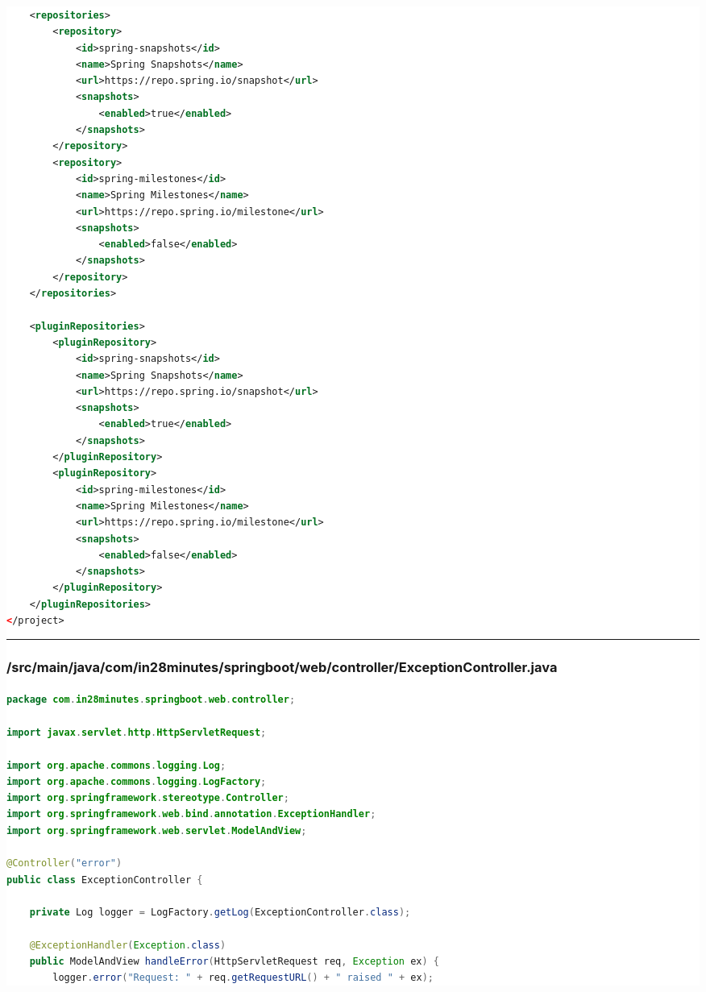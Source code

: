 ```xml
	<repositories>
		<repository>
			<id>spring-snapshots</id>
			<name>Spring Snapshots</name>
			<url>https://repo.spring.io/snapshot</url>
			<snapshots>
				<enabled>true</enabled>
			</snapshots>
		</repository>
		<repository>
			<id>spring-milestones</id>
			<name>Spring Milestones</name>
			<url>https://repo.spring.io/milestone</url>
			<snapshots>
				<enabled>false</enabled>
			</snapshots>
		</repository>
	</repositories>

	<pluginRepositories>
		<pluginRepository>
			<id>spring-snapshots</id>
			<name>Spring Snapshots</name>
			<url>https://repo.spring.io/snapshot</url>
			<snapshots>
				<enabled>true</enabled>
			</snapshots>
		</pluginRepository>
		<pluginRepository>
			<id>spring-milestones</id>
			<name>Spring Milestones</name>
			<url>https://repo.spring.io/milestone</url>
			<snapshots>
				<enabled>false</enabled>
			</snapshots>
		</pluginRepository>
	</pluginRepositories>
</project>
```
---

### /src/main/java/com/in28minutes/springboot/web/controller/ExceptionController.java

```java
package com.in28minutes.springboot.web.controller;

import javax.servlet.http.HttpServletRequest;

import org.apache.commons.logging.Log;
import org.apache.commons.logging.LogFactory;
import org.springframework.stereotype.Controller;
import org.springframework.web.bind.annotation.ExceptionHandler;
import org.springframework.web.servlet.ModelAndView;

@Controller("error")
public class ExceptionController {

    private Log logger = LogFactory.getLog(ExceptionController.class);

    @ExceptionHandler(Exception.class)
    public ModelAndView handleError(HttpServletRequest req, Exception ex) {
        logger.error("Request: " + req.getRequestURL() + " raised " + ex);
```